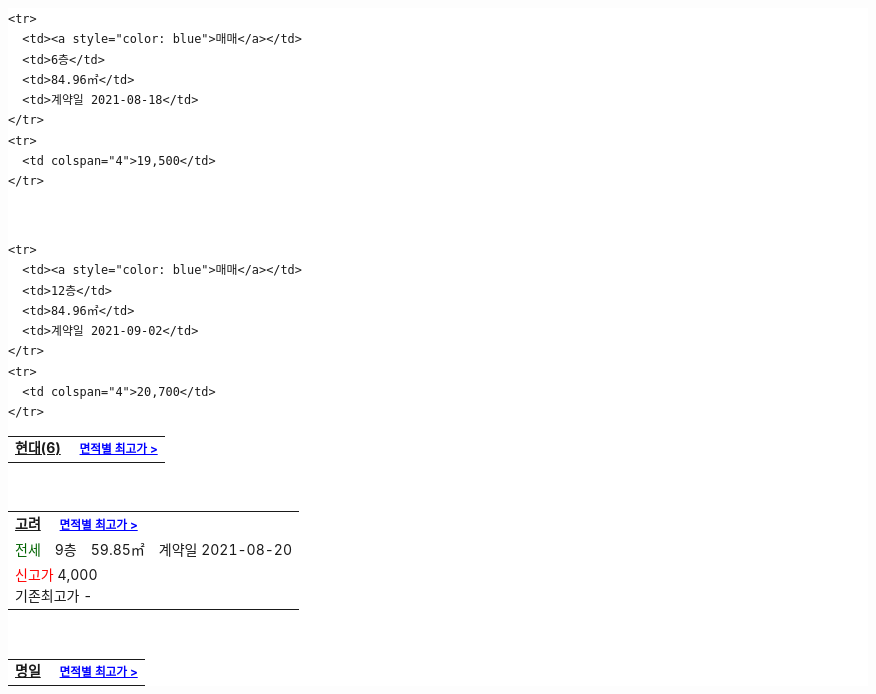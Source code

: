     <tr>
      <td><a style="color: blue">매매</a></td>
      <td>6층</td>
      <td>84.96㎡</td>
      <td>계약일 2021-08-18</td>
    </tr>
    <tr>
      <td colspan="4">19,500</td>
    </tr>
      
</table>
<br>
<table>
  <tr>
    <td colspan="4" style="font-weight: bold;"><a href="/apt/전라북도익산시모현동1가현대(6)">현대(6)</a> &nbsp;&nbsp;&nbsp; <a style="color: blue; font-size: smaller;" href="/apt/전라북도익산시모현동1가현대(6)">면적별 최고가 ></a></td>
  </tr>
    
    <tr>
      <td><a style="color: blue">매매</a></td>
      <td>12층</td>
      <td>84.96㎡</td>
      <td>계약일 2021-09-02</td>
    </tr>
    <tr>
      <td colspan="4">20,700</td>
    </tr>
      
</table>
<br>
<table>
  <tr>
    <td colspan="4" style="font-weight: bold;"><a href="/apt/전라북도익산시모현동1가고려">고려</a> &nbsp;&nbsp;&nbsp; <a style="color: blue; font-size: smaller;" href="/apt/전라북도익산시모현동1가고려">면적별 최고가 ></a></td>
  </tr>
    
  <tr>
    <td><a style="color: darkgreen">전세</a></td>
    <td>9층</td>
    <td>59.85㎡</td>
    <td>계약일 2021-08-20</td>
  </tr>
  <tr>
    <td colspan="4"><a style="color: red;">신고가 </a>4,000<br>기존최고가 -</td>
  </tr>
    
</table>
<br>
<table>
  <tr>
    <td colspan="4" style="font-weight: bold;"><a href="/apt/전라북도익산시모현동1가명일">명일</a> &nbsp;&nbsp;&nbsp; <a style="color: blue; font-size: smaller;" href="/apt/전라북도익산시모현동1가명일">면적별 최고가 ></a></td>
  </tr>
    